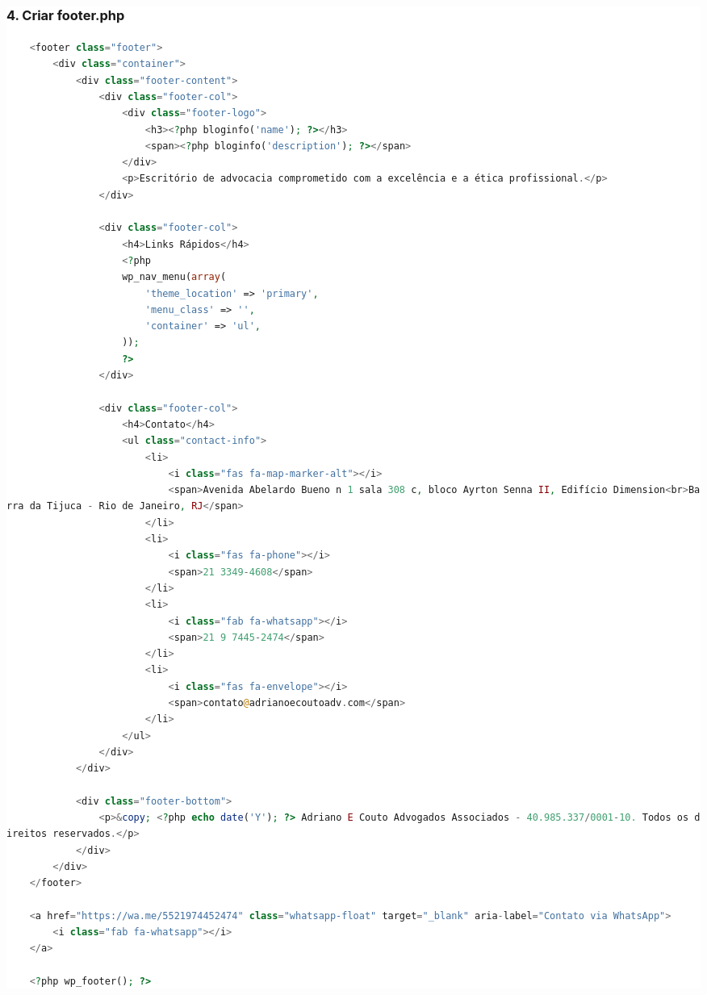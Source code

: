 ### 4. Criar footer.php

```php
    <footer class="footer">
        <div class="container">
            <div class="footer-content">
                <div class="footer-col">
                    <div class="footer-logo">
                        <h3><?php bloginfo('name'); ?></h3>
                        <span><?php bloginfo('description'); ?></span>
                    </div>
                    <p>Escritório de advocacia comprometido com a excelência e a ética profissional.</p>
                </div>
                
                <div class="footer-col">
                    <h4>Links Rápidos</h4>
                    <?php
                    wp_nav_menu(array(
                        'theme_location' => 'primary',
                        'menu_class' => '',
                        'container' => 'ul',
                    ));
                    ?>
                </div>
                
                <div class="footer-col">
                    <h4>Contato</h4>
                    <ul class="contact-info">
                        <li>
                            <i class="fas fa-map-marker-alt"></i>
                            <span>Avenida Abelardo Bueno n 1 sala 308 c, bloco Ayrton Senna II, Edifício Dimension<br>Barra da Tijuca - Rio de Janeiro, RJ</span>
                        </li>
                        <li>
                            <i class="fas fa-phone"></i>
                            <span>21 3349-4608</span>
                        </li>
                        <li>
                            <i class="fab fa-whatsapp"></i>
                            <span>21 9 7445-2474</span>
                        </li>
                        <li>
                            <i class="fas fa-envelope"></i>
                            <span>contato@adrianoecoutoadv.com</span>
                        </li>
                    </ul>
                </div>
            </div>
            
            <div class="footer-bottom">
                <p>&copy; <?php echo date('Y'); ?> Adriano E Couto Advogados Associados - 40.985.337/0001-10. Todos os direitos reservados.</p>
            </div>
        </div>
    </footer>

    <a href="https://wa.me/5521974452474" class="whatsapp-float" target="_blank" aria-label="Contato via WhatsApp">
        <i class="fab fa-whatsapp"></i>
    </a>

    <?php wp_footer(); ?>
```